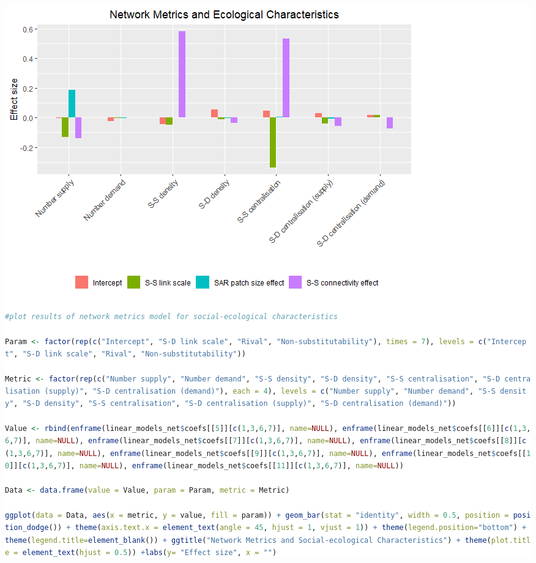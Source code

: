 ![](simulation_analysis_files/figure-gfm/plot_results_network-1.png)

``` r
#plot results of network metrics model for social-ecological characteristics

Param <- factor(rep(c("Intercept", "S-D link scale", "Rival", "Non-substitutability"), times = 7), levels = c("Intercept", "S-D link scale", "Rival", "Non-substitutability"))

Metric <- factor(rep(c("Number supply", "Number demand", "S-S density", "S-D density", "S-S centralisation", "S-D centralisation (supply)", "S-D centralisation (demand)"), each = 4), levels = c("Number supply", "Number demand", "S-S density", "S-D density", "S-S centralisation", "S-D centralisation (supply)", "S-D centralisation (demand)"))

Value <- rbind(enframe(linear_models_net$coefs[[5]][c(1,3,6,7)], name=NULL), enframe(linear_models_net$coefs[[6]][c(1,3,6,7)], name=NULL), enframe(linear_models_net$coefs[[7]][c(1,3,6,7)], name=NULL), enframe(linear_models_net$coefs[[8]][c(1,3,6,7)], name=NULL), enframe(linear_models_net$coefs[[9]][c(1,3,6,7)], name=NULL), enframe(linear_models_net$coefs[[10]][c(1,3,6,7)], name=NULL), enframe(linear_models_net$coefs[[11]][c(1,3,6,7)], name=NULL))

Data <- data.frame(value = Value, param = Param, metric = Metric)

ggplot(data = Data, aes(x = metric, y = value, fill = param)) + geom_bar(stat = "identity", width = 0.5, position = position_dodge()) + theme(axis.text.x = element_text(angle = 45, hjust = 1, vjust = 1)) + theme(legend.position="bottom") + theme(legend.title=element_blank()) + ggtitle("Network Metrics and Social-ecological Characteristics") + theme(plot.title = element_text(hjust = 0.5)) +labs(y= "Effect size", x = "")
```
